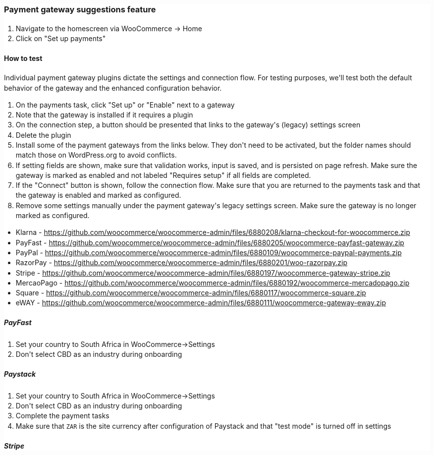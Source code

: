 ### Payment gateway suggestions feature

1. Navigate to the homescreen via WooCommerce -> Home
2. Click on "Set up payments"

#### How to test

Individual payment gateway plugins dictate the settings and connection flow. For testing purposes, we'll test both the default behavior of the gateway and the enhanced configuration behavior.

1. On the payments task, click "Set up" or "Enable" next to a gateway
2. Note that the gateway is installed if it requires a plugin
3. On the connection step, a button should be presented that links to the gateway's (legacy) settings screen
4. Delete the plugin
5. Install some of the payment gateways from the links below. They don't need to be activated, but the folder names should match those on WordPress.org to avoid conflicts.
6. If setting fields are shown, make sure that validation works, input is saved, and is persisted on page refresh. Make sure the gateway is marked as enabled and not labeled "Requires setup" if all fields are completed.
7. If the "Connect" button is shown, follow the connection flow. Make sure that you are returned to the payments task and that the gateway is enabled and marked as configured.
8. Remove some settings manually under the payment gateway's legacy settings screen. Make sure the gateway is no longer marked as configured.

-   Klarna - https://github.com/woocommerce/woocommerce-admin/files/6880208/klarna-checkout-for-woocommerce.zip
-   PayFast - https://github.com/woocommerce/woocommerce-admin/files/6880205/woocommerce-payfast-gateway.zip
-   PayPal - https://github.com/woocommerce/woocommerce-admin/files/6880109/woocommerce-paypal-payments.zip
-   RazorPay - https://github.com/woocommerce/woocommerce-admin/files/6880201/woo-razorpay.zip
-   Stripe - https://github.com/woocommerce/woocommerce-admin/files/6880197/woocommerce-gateway-stripe.zip
-   MercaoPago - https://github.com/woocommerce/woocommerce-admin/files/6880192/woocommerce-mercadopago.zip
-   Square - https://github.com/woocommerce/woocommerce-admin/files/6880117/woocommerce-square.zip
-   eWAY - https://github.com/woocommerce/woocommerce-admin/files/6880111/woocommerce-gateway-eway.zip

##### PayFast

1. Set your country to South Africa in WooCommerce->Settings
2. Don't select CBD as an industry during onboarding

##### Paystack

1. Set your country to South Africa in WooCommerce->Settings
2. Don't select CBD as an industry during onboarding
3. Complete the payment tasks
4. Make sure that `ZAR` is the site currency after configuration of Paystack and that "test mode" is turned off in settings

##### Stripe
